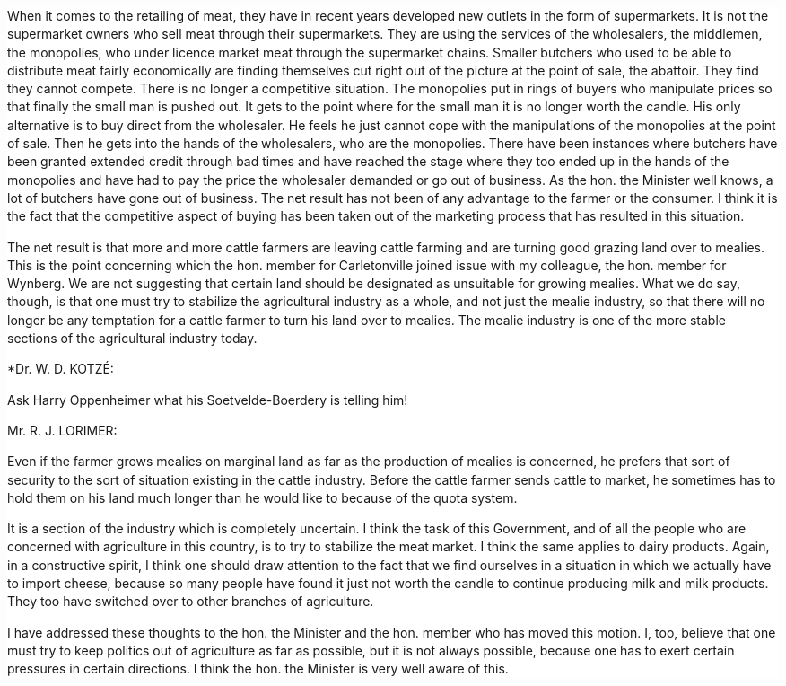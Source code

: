 <p>When it comes to the retailing of meat, they have in recent years developed new outlets in the form of supermarkets. It is not the supermarket owners who sell meat through their supermarkets. They are using the services of the wholesalers, the middlemen, the monopolies, who under licence market meat through the supermarket chains. Smaller butchers who used to be able to distribute meat fairly economically are finding themselves cut right out of the picture at the point of sale, the abattoir. They find they cannot compete. There is no longer a competitive situation. The monopolies put in rings of buyers who manipulate prices so that finally the small man is pushed out. It gets to the point where for the small man it is no longer worth the candle. His only alternative is to buy direct from the wholesaler. He feels he just cannot cope with the manipulations of the monopolies at the point of sale. Then he gets into the hands of the wholesalers, who are the monopolies. There have been instances where butchers have been granted extended credit through bad times and have reached the stage where they too ended up in the hands of the monopolies and have had to pay the price the wholesaler demanded or go out of business. As the hon. the Minister well knows, a lot of butchers have gone out of business. The net result has not been of any advantage to the farmer or the consumer. I think it is the fact that the competitive aspect of buying has been taken out of the marketing process that has resulted in this situation.</p>

<p>The net result is that more and more cattle farmers are leaving cattle farming and are turning good grazing land over to mealies. This is the point concerning which the hon. member for Carletonville joined issue with my colleague, the hon. member for Wynberg. We are not suggesting that certain land should be designated as unsuitable for growing mealies. What we do say, though, is that one must try to stabilize the agricultural industry as a whole, and not just the mealie industry, so that there will no longer be any temptation for a cattle farmer to turn his land over to mealies. The mealie industry is one of the more stable sections of the agricultural industry today.</p>

</speech>

<speech by="#kotz&#x00E9;">

<from>*Dr. <person refersTo="hansard_za">W. D. KOTZ&#x00C9;</person>:</from>

<p>Ask Harry Oppenheimer what his Soetvelde-Boerdery is telling him!</p>

</speech>

<speech by="#lorimer">

<from>Mr. <person refersTo="hansard_za">R. J. LORIMER</person>:</from>

<p>Even if the farmer grows mealies on marginal land as far as the production of mealies is concerned, he prefers that sort of security to the sort of situation existing in the cattle industry. Before the cattle farmer sends cattle to market, he sometimes has to hold them on his land much longer than he would like to because of the quota system.</p>

<p>It is a section of the industry which is completely uncertain. I think the task of this Government, and of all the people who are concerned with agriculture in this country, is to try to stabilize the meat market. I think the same applies to dairy products. Again, in a constructive spirit, I think one should draw attention to the fact that we find ourselves in a situation in which we actually have to import cheese, because so many people have found it just not worth the candle to continue producing milk and milk products. They too have switched over to other branches of agriculture.</p>

<p>I have addressed these thoughts to the hon. the Minister and the hon. member who has moved this motion. I, too, believe that one must try to keep politics out of agriculture as far as possible, but it is not always possible, because one has to exert certain pressures in certain directions. I think the hon. the Minister is very well aware of this.</p>
